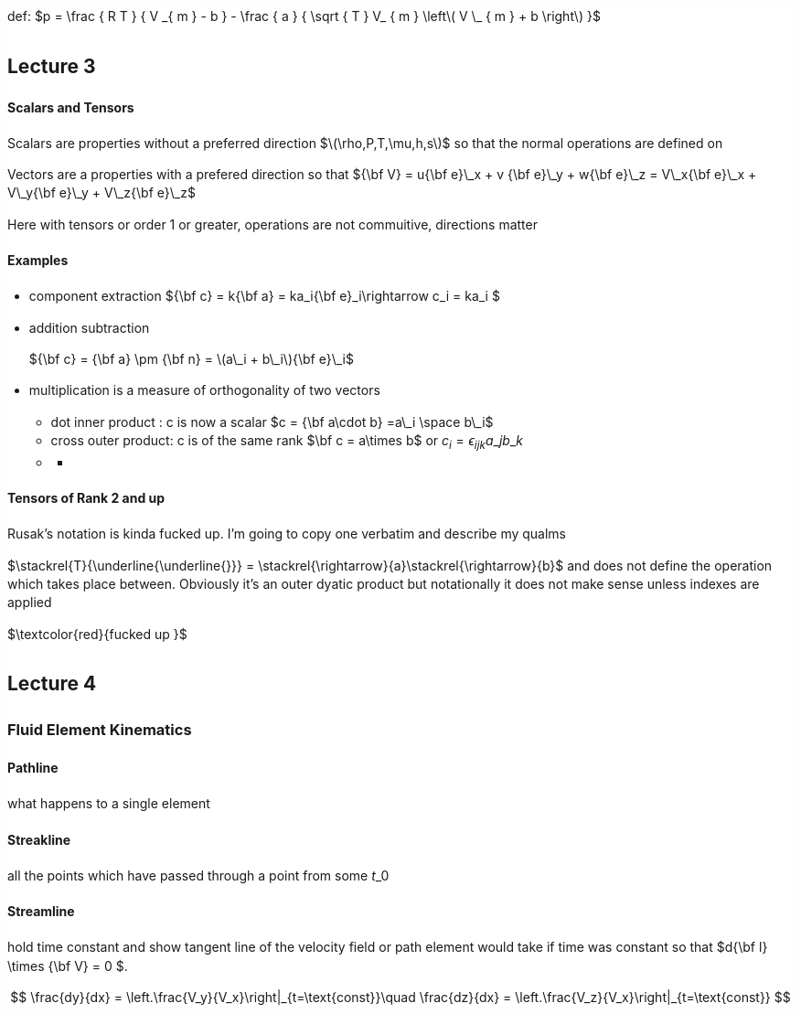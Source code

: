 def: $p = \frac { R T } { V  _{ m } - b } - \frac { a } { \sqrt { T } V_  { m } \left\( V \_ { m } + b \right\) }$

## Lecture 3

#### Scalars and Tensors

Scalars are properties without a preferred direction $\(\rho,P,T,\mu,h,s\)$ so that the normal operations are defined on

Vectors are a properties with a prefered direction so that ${\bf V} = u{\bf e}\_x + v {\bf e}\_y + w{\bf e}\_z = V\_x{\bf e}\_x + V\_y{\bf e}\_y + V\_z{\bf e}\_z$

Here with tensors or order 1 or greater, operations are not commuitive, directions matter

#### Examples

* component extraction ${\bf c} = k{\bf a} = ka\_i{\bf e}\_i\rightarrow c\_i = ka\_i $
* addition subtraction

  ${\bf c} = {\bf a} \pm {\bf n} = \(a\_i + b\_i\){\bf e}\_i$

* multiplication is a measure of orthogonality of two vectors
  * dot inner product : c is now a scalar $c = {\bf a\cdot b} =a\_i \space b\_i$
  * cross outer product: c is of the same rank $\bf c = a\times b$ or $c_i = \epsilon_{ijk}a\_jb\_k$ 
  * * 

#### Tensors of Rank 2 and up

Rusak’s notation is kinda fucked up. I’m going to copy one verbatim and describe my qualms

$\stackrel{T}{\underline{\underline{}}} = \stackrel{\rightarrow}{a}\stackrel{\rightarrow}{b}$ and does not define the operation which takes place between. Obviously it’s an outer dyatic product but notationally it does not make sense unless indexes are applied

$\textcolor{red}{fucked up }$

## Lecture 4

### Fluid Element Kinematics

#### Pathline

what happens to a single element

#### Streakline

all the points which have passed through a point from some $t\_0$

#### Streamline

hold time constant and show tangent line of the velocity field or path element would take if time was constant so that $d{\bf l} \times {\bf V} = 0 $.

$$
\frac{dy}{dx} = \left.\frac{V_y}{V_x}\right|_{t=\text{const}}\quad 
\frac{dz}{dx} = \left.\frac{V_z}{V_x}\right|_{t=\text{const}}
$$
